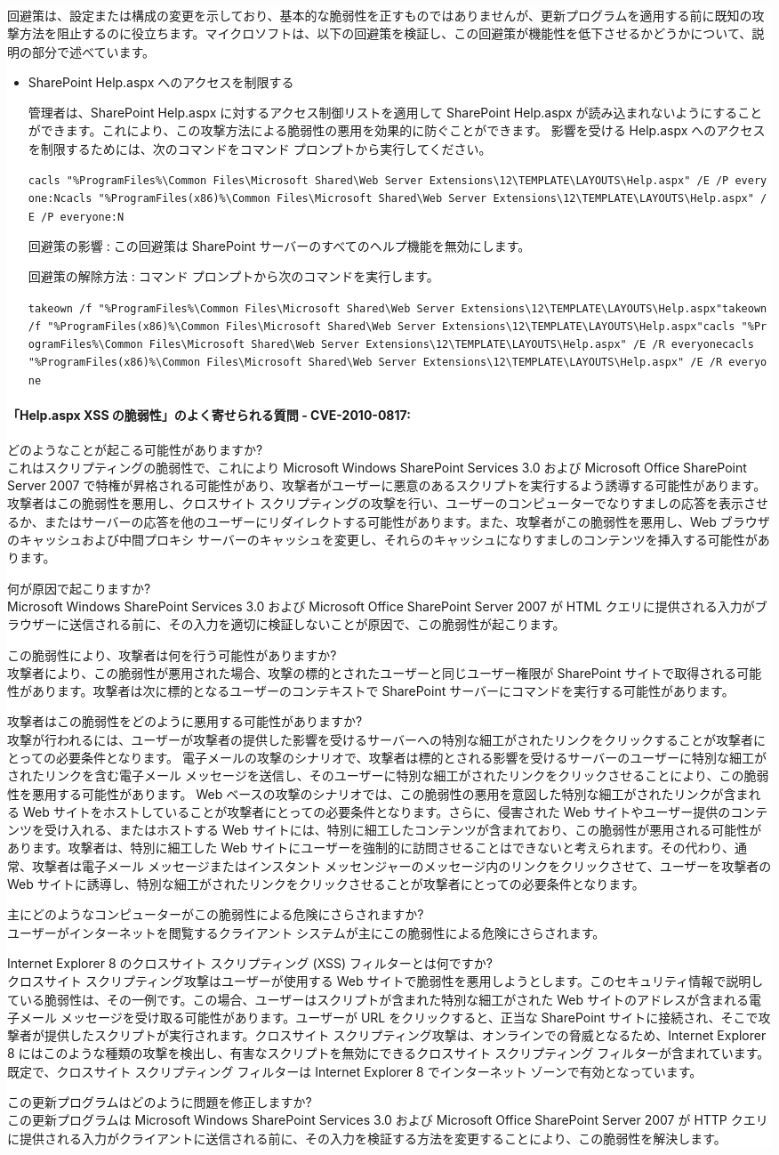 回避策は、設定または構成の変更を示しており、基本的な脆弱性を正すものではありませんが、更新プログラムを適用する前に既知の攻撃方法を阻止するのに役立ちます。マイクロソフトは、以下の回避策を検証し、この回避策が機能性を低下させるかどうかについて、説明の部分で述べています。
  
-   SharePoint Help.aspx へのアクセスを制限する
  
    管理者は、SharePoint Help.aspx に対するアクセス制御リストを適用して SharePoint Help.aspx が読み込まれないようにすることができます。これにより、この攻撃方法による脆弱性の悪用を効果的に防ぐことができます。 影響を受ける Help.aspx へのアクセスを制限するためには、次のコマンドをコマンド プロンプトから実行してください。
  
    `cacls "%ProgramFiles%\Common Files\Microsoft Shared\Web Server Extensions\12\TEMPLATE\LAYOUTS\Help.aspx" /E /P everyone:Ncacls "%ProgramFiles(x86)%\Common Files\Microsoft Shared\Web Server Extensions\12\TEMPLATE\LAYOUTS\Help.aspx" /E /P everyone:N`
  
    回避策の影響 : この回避策は SharePoint サーバーのすべてのヘルプ機能を無効にします。
  
    回避策の解除方法 : コマンド プロンプトから次のコマンドを実行します。
  
    `takeown /f "%ProgramFiles%\Common Files\Microsoft Shared\Web Server Extensions\12\TEMPLATE\LAYOUTS\Help.aspx"takeown /f "%ProgramFiles(x86)%\Common Files\Microsoft Shared\Web Server Extensions\12\TEMPLATE\LAYOUTS\Help.aspx"cacls "%ProgramFiles%\Common Files\Microsoft Shared\Web Server Extensions\12\TEMPLATE\LAYOUTS\Help.aspx" /E /R everyonecacls "%ProgramFiles(x86)%\Common Files\Microsoft Shared\Web Server Extensions\12\TEMPLATE\LAYOUTS\Help.aspx" /E /R everyone`
  
#### 「Help.aspx XSS の脆弱性」のよく寄せられる質問 - CVE-2010-0817:
  
どのようなことが起こる可能性がありますか?  
これはスクリプティングの脆弱性で、これにより Microsoft Windows SharePoint Services 3.0 および Microsoft Office SharePoint Server 2007 で特権が昇格される可能性があり、攻撃者がユーザーに悪意のあるスクリプトを実行するよう誘導する可能性があります。攻撃者はこの脆弱性を悪用し、クロスサイト スクリプティングの攻撃を行い、ユーザーのコンピューターでなりすましの応答を表示させるか、またはサーバーの応答を他のユーザーにリダイレクトする可能性があります。また、攻撃者がこの脆弱性を悪用し、Web ブラウザのキャッシュおよび中間プロキシ サーバーのキャッシュを変更し、それらのキャッシュになりすましのコンテンツを挿入する可能性があります。
  
何が原因で起こりますか?  
Microsoft Windows SharePoint Services 3.0 および Microsoft Office SharePoint Server 2007 が HTML クエリに提供される入力がブラウザーに送信される前に、その入力を適切に検証しないことが原因で、この脆弱性が起こります。
  
この脆弱性により、攻撃者は何を行う可能性がありますか?  
攻撃者により、この脆弱性が悪用された場合、攻撃の標的とされたユーザーと同じユーザー権限が SharePoint サイトで取得される可能性があります。攻撃者は次に標的となるユーザーのコンテキストで SharePoint サーバーにコマンドを実行する可能性があります。
  
攻撃者はこの脆弱性をどのように悪用する可能性がありますか?  
攻撃が行われるには、ユーザーが攻撃者の提供した影響を受けるサーバーへの特別な細工がされたリンクをクリックすることが攻撃者にとっての必要条件となります。 電子メールの攻撃のシナリオで、攻撃者は標的とされる影響を受けるサーバーのユーザーに特別な細工がされたリンクを含む電子メール メッセージを送信し、そのユーザーに特別な細工がされたリンクをクリックさせることにより、この脆弱性を悪用する可能性があります。 Web ベースの攻撃のシナリオでは、この脆弱性の悪用を意図した特別な細工がされたリンクが含まれる Web サイトをホストしていることが攻撃者にとっての必要条件となります。さらに、侵害された Web サイトやユーザー提供のコンテンツを受け入れる、またはホストする Web サイトには、特別に細工したコンテンツが含まれており、この脆弱性が悪用される可能性があります。攻撃者は、特別に細工した Web サイトにユーザーを強制的に訪問させることはできないと考えられます。その代わり、通常、攻撃者は電子メール メッセージまたはインスタント メッセンジャーのメッセージ内のリンクをクリックさせて、ユーザーを攻撃者の Web サイトに誘導し、特別な細工がされたリンクをクリックさせることが攻撃者にとっての必要条件となります。
  
主にどのようなコンピューターがこの脆弱性による危険にさらされますか?  
ユーザーがインターネットを閲覧するクライアント システムが主にこの脆弱性による危険にさらされます。
  
Internet Explorer 8 のクロスサイト スクリプティング (XSS) フィルターとは何ですか?  
クロスサイト スクリプティング攻撃はユーザーが使用する Web サイトで脆弱性を悪用しようとします。このセキュリティ情報で説明している脆弱性は、その一例です。この場合、ユーザーはスクリプトが含まれた特別な細工がされた Web サイトのアドレスが含まれる電子メール メッセージを受け取る可能性があります。ユーザーが URL をクリックすると、正当な SharePoint サイトに接続され、そこで攻撃者が提供したスクリプトが実行されます。クロスサイト スクリプティング攻撃は、オンラインでの脅威となるため、Internet Explorer 8 にはこのような種類の攻撃を検出し、有害なスクリプトを無効にできるクロスサイト スクリプティング フィルターが含まれています。既定で、クロスサイト スクリプティング フィルターは Internet Explorer 8 でインターネット ゾーンで有効となっています。
  
この更新プログラムはどのように問題を修正しますか?  
この更新プログラムは Microsoft Windows SharePoint Services 3.0 および Microsoft Office SharePoint Server 2007 が HTTP クエリに提供される入力がクライアントに送信される前に、その入力を検証する方法を変更することにより、この脆弱性を解決します。
  